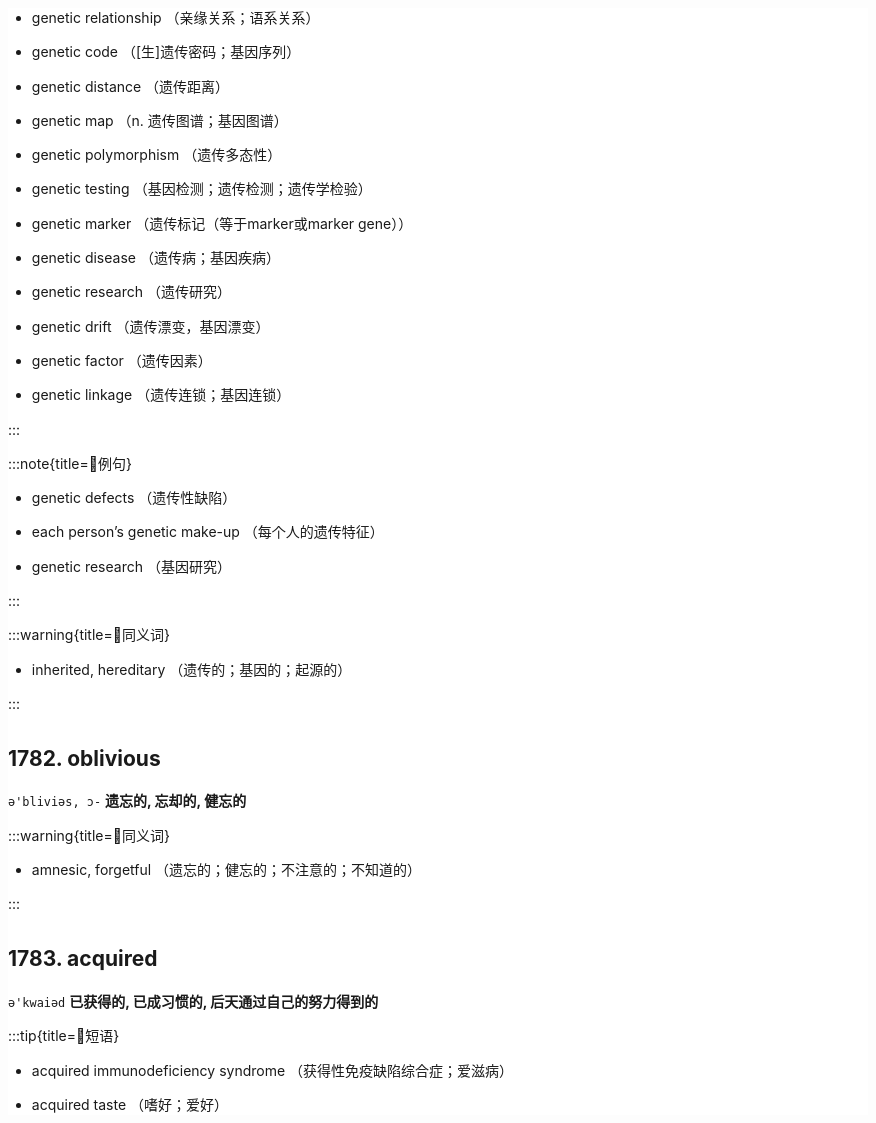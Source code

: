 - genetic relationship （亲缘关系；语系关系）

- genetic code （[生]遗传密码；基因序列）

- genetic distance （遗传距离）

- genetic map （n. 遗传图谱；基因图谱）

- genetic polymorphism （遗传多态性）

- genetic testing （基因检测；遗传检测；遗传学检验）

- genetic marker （遗传标记（等于marker或marker gene））

- genetic disease （遗传病；基因疾病）

- genetic research （遗传研究）

- genetic drift （遗传漂变，基因漂变）

- genetic factor （遗传因素）

- genetic linkage （遗传连锁；基因连锁）

:::

:::note{title=🎤例句}

- genetic defects （遗传性缺陷）

- each person’s genetic make-up （每个人的遗传特征）

- genetic research （基因研究）

:::

:::warning{title=🤔同义词}

- inherited, hereditary （遗传的；基因的；起源的）

:::


## 1782. oblivious

`ə'bliviəs, ɔ-`  **遗忘的, 忘却的, 健忘的**

:::warning{title=🤔同义词}

- amnesic, forgetful （遗忘的；健忘的；不注意的；不知道的）

:::


## 1783. acquired

`ə'kwaiəd`  **已获得的, 已成习惯的, 后天通过自己的努力得到的**

:::tip{title=🤩短语}

- acquired immunodeficiency syndrome （获得性免疫缺陷综合症；爱滋病）

- acquired taste （嗜好；爱好）
